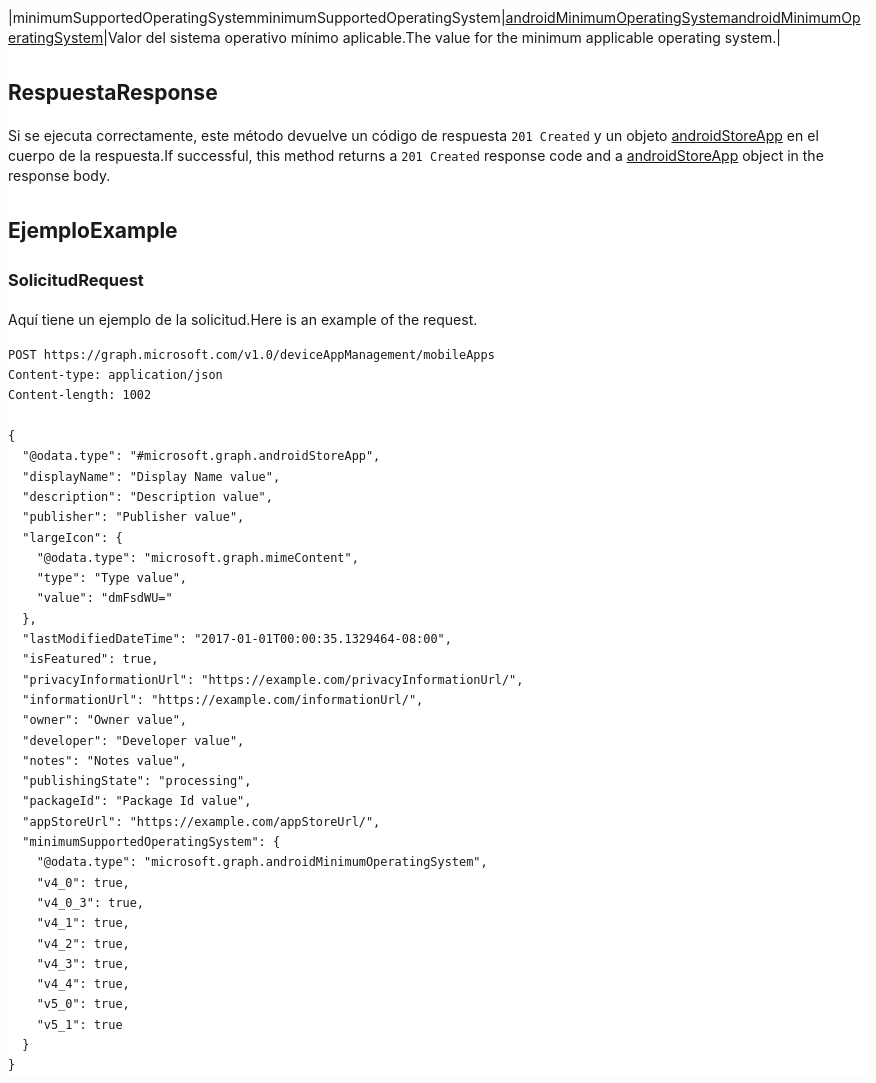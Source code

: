 |<span data-ttu-id="05c99-192">minimumSupportedOperatingSystem</span><span class="sxs-lookup"><span data-stu-id="05c99-192">minimumSupportedOperatingSystem</span></span>|[<span data-ttu-id="05c99-193">androidMinimumOperatingSystem</span><span class="sxs-lookup"><span data-stu-id="05c99-193">androidMinimumOperatingSystem</span></span>](../resources/intune_apps_androidminimumoperatingsystem.md)|<span data-ttu-id="05c99-194">Valor del sistema operativo mínimo aplicable.</span><span class="sxs-lookup"><span data-stu-id="05c99-194">The value for the minimum applicable operating system.</span></span>|



## <a name="response"></a><span data-ttu-id="05c99-195">Respuesta</span><span class="sxs-lookup"><span data-stu-id="05c99-195">Response</span></span>
<span data-ttu-id="05c99-196">Si se ejecuta correctamente, este método devuelve un código de respuesta `201 Created` y un objeto [androidStoreApp](../resources/intune_apps_androidstoreapp.md) en el cuerpo de la respuesta.</span><span class="sxs-lookup"><span data-stu-id="05c99-196">If successful, this method returns a `201 Created` response code and a [androidStoreApp](../resources/intune_apps_androidstoreapp.md) object in the response body.</span></span>

## <a name="example"></a><span data-ttu-id="05c99-197">Ejemplo</span><span class="sxs-lookup"><span data-stu-id="05c99-197">Example</span></span>
### <a name="request"></a><span data-ttu-id="05c99-198">Solicitud</span><span class="sxs-lookup"><span data-stu-id="05c99-198">Request</span></span>
<span data-ttu-id="05c99-199">Aquí tiene un ejemplo de la solicitud.</span><span class="sxs-lookup"><span data-stu-id="05c99-199">Here is an example of the request.</span></span>
``` http
POST https://graph.microsoft.com/v1.0/deviceAppManagement/mobileApps
Content-type: application/json
Content-length: 1002

{
  "@odata.type": "#microsoft.graph.androidStoreApp",
  "displayName": "Display Name value",
  "description": "Description value",
  "publisher": "Publisher value",
  "largeIcon": {
    "@odata.type": "microsoft.graph.mimeContent",
    "type": "Type value",
    "value": "dmFsdWU="
  },
  "lastModifiedDateTime": "2017-01-01T00:00:35.1329464-08:00",
  "isFeatured": true,
  "privacyInformationUrl": "https://example.com/privacyInformationUrl/",
  "informationUrl": "https://example.com/informationUrl/",
  "owner": "Owner value",
  "developer": "Developer value",
  "notes": "Notes value",
  "publishingState": "processing",
  "packageId": "Package Id value",
  "appStoreUrl": "https://example.com/appStoreUrl/",
  "minimumSupportedOperatingSystem": {
    "@odata.type": "microsoft.graph.androidMinimumOperatingSystem",
    "v4_0": true,
    "v4_0_3": true,
    "v4_1": true,
    "v4_2": true,
    "v4_3": true,
    "v4_4": true,
    "v5_0": true,
    "v5_1": true
  }
}
```
